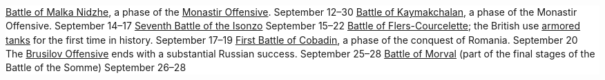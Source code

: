 <td><a title="Battle of Malka Nidzhe" href="https://en.wikipedia.org/wiki/Battle_of_Malka_Nidzhe">Battle of Malka Nidzhe</a>, a phase of the&nbsp;<a title="Monastir Offensive" href="https://en.wikipedia.org/wiki/Monastir_Offensive">Monastir Offensive</a>.</td>
</tr>
<tr>
<td>September 12&ndash;30</td>
<td><a title="Battle of Kaymakchalan" href="https://en.wikipedia.org/wiki/Battle_of_Kaymakchalan">Battle of Kaymakchalan</a>, a phase of the Monastir Offensive.</td>
</tr>
<tr>
<td>September 14&ndash;17</td>
<td><a title="Seventh Battle of the Isonzo" href="https://en.wikipedia.org/wiki/Seventh_Battle_of_the_Isonzo">Seventh Battle of the Isonzo</a></td>
</tr>
<tr>
<td>September 15&ndash;22</td>
<td><a class="mw-redirect" title="Battle of Flers-Courcelette" href="https://en.wikipedia.org/wiki/Battle_of_Flers-Courcelette">Battle of Flers-Courcelette</a>; the British use&nbsp;<a title="Tanks in World War I" href="https://en.wikipedia.org/wiki/Tanks_in_World_War_I">armored tanks</a>&nbsp;for the first time in history.</td>
</tr>
<tr>
<td>September 17&ndash;19</td>
<td><a title="First Battle of Cobadin" href="https://en.wikipedia.org/wiki/First_Battle_of_Cobadin">First Battle of Cobadin</a>, a phase of the conquest of Romania.</td>
</tr>
<tr>
<td>September 20</td>
<td>The&nbsp;<a title="Brusilov Offensive" href="https://en.wikipedia.org/wiki/Brusilov_Offensive">Brusilov Offensive</a>&nbsp;ends with a substantial Russian success.</td>
</tr>
<tr>
<td>September 25&ndash;28</td>
<td><a title="Battle of Morval" href="https://en.wikipedia.org/wiki/Battle_of_Morval">Battle of Morval</a>&nbsp;(part of the final stages of the Battle of the Somme)</td>
</tr>
<tr>
<td>September 26&ndash;28</td>
